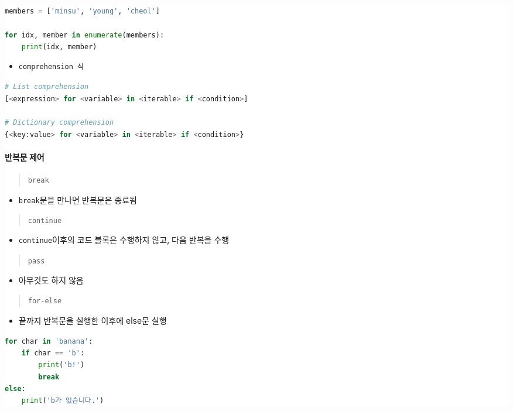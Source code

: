 ```python
members = ['minsu', 'young', 'cheol']

for idx, member in enumerate(members):
	print(idx, member)
```

-   `comprehension 식`

```python
# List comprehension
[<expression> for <variable> in <iterable> if <condition>]

# Dictionary comprehension
{<key:value> for <variable> in <iterable> if <condition>}
```

#### 반복문 제어

>   `break`

-   `break`문을 만나면 반복문은 종료됨

>   `continue`

-   `continue`이후의 코드 블록은 수행하지 않고, 다음 반복을 수행

>   `pass`

-   아무것도 하지 않음

>   `for-else`

-   끝까지 반복문을 실행한 이후에 else문 실행

```python
for char in 'banana':
	if char == 'b':
		print('b!')
		break
else:
	print('b가 없습니다.')
```

